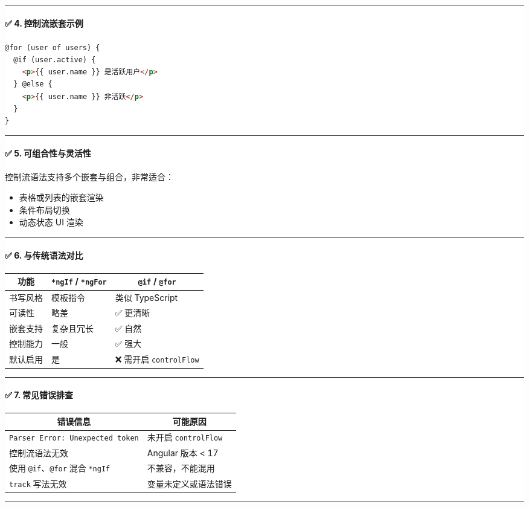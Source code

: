 ------

#### ✅ 4. 控制流嵌套示例

```html
@for (user of users) {
  @if (user.active) {
    <p>{{ user.name }} 是活跃用户</p>
  } @else {
    <p>{{ user.name }} 非活跃</p>
  }
}
```

------

#### ✅ 5. 可组合性与灵活性

控制流语法支持多个嵌套与组合，非常适合：

- 表格或列表的嵌套渲染
- 条件布局切换
- 动态状态 UI 渲染

------

#### ✅ 6. 与传统语法对比

| 功能     | `*ngIf` / `*ngFor` | `@if` / `@for`         |
| -------- | ------------------ | ---------------------- |
| 书写风格 | 模板指令           | 类似 TypeScript        |
| 可读性   | 略差               | ✅ 更清晰               |
| 嵌套支持 | 复杂且冗长         | ✅ 自然                 |
| 控制能力 | 一般               | ✅ 强大                 |
| 默认启用 | 是                 | ❌ 需开启 `controlFlow` |

------

#### ✅ 7. 常见错误排查

| 错误信息                         | 可能原因             |
| -------------------------------- | -------------------- |
| `Parser Error: Unexpected token` | 未开启 `controlFlow` |
| 控制流语法无效                   | Angular 版本 < 17    |
| 使用 `@if`、`@for` 混合 `*ngIf`  | 不兼容，不能混用     |
| `track` 写法无效                 | 变量未定义或语法错误 |

------
